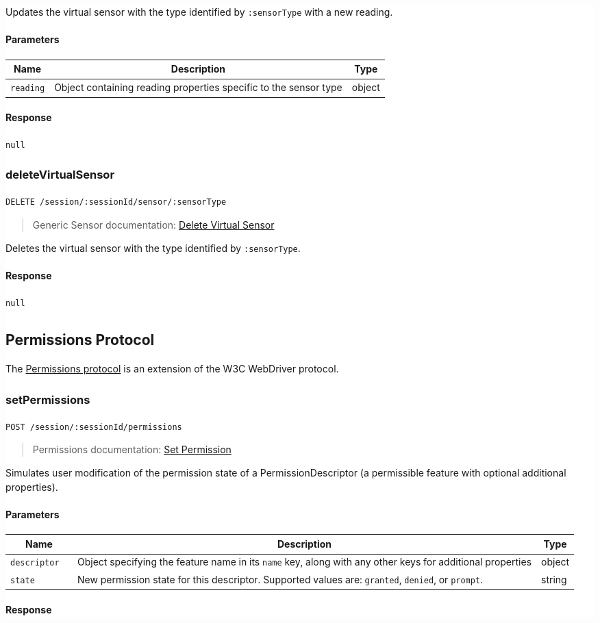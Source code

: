 Updates the virtual sensor with the type identified by `:sensorType` with a new reading.

#### Parameters

| Name      | Description                                                      | Type   |
| --------- | ---------------------------------------------------------------- | ------ |
| `reading` | Object containing reading properties specific to the sensor type | object |

#### Response

`null`

### deleteVirtualSensor

```
DELETE /session/:sessionId/sensor/:sensorType
```

> Generic Sensor documentation: [Delete Virtual Sensor](https://www.w3.org/TR/generic-sensor/#delete-virtual-sensor-command)

Deletes the virtual sensor with the type identified by `:sensorType`.

#### Response

`null`

## Permissions Protocol

The [Permissions protocol](https://www.w3.org/TR/permissions/) is an extension of the W3C WebDriver
protocol.

### setPermissions

```
POST /session/:sessionId/permissions
```

> Permissions documentation: [Set Permission](https://www.w3.org/TR/permissions/#webdriver-command-set-permission)

Simulates user modification of the permission state of a PermissionDescriptor (a permissible feature
with optional additional properties).

#### Parameters

| <div style="width:6em">Name</div> | Description                                                                                                                                       | Type   |
| --------------------------------- | ------------------------------------------------------------------------------------------------------------------------------------------------- | ------ |
| `descriptor`                      | Object specifying the feature name in its `name` key, along with any other keys for additional properties                                         | object |
| `state`                           | New permission state for this descriptor. Supported values are: `granted`, `denied`, or `prompt`. | string |

#### Response

